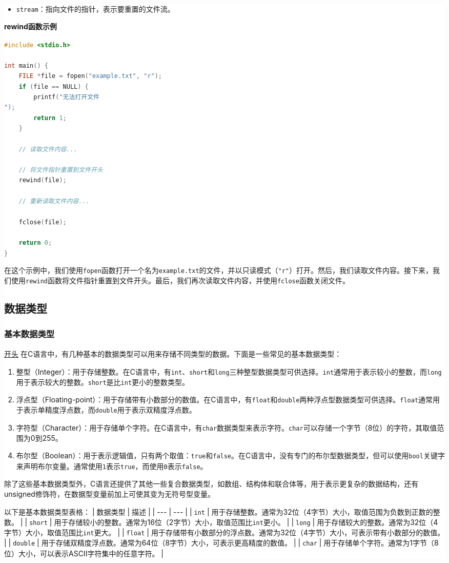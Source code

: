 - `stream`：指向文件的指针，表示要重置的文件流。

**rewind函数示例**
```c
#include <stdio.h>

int main() {
    FILE *file = fopen("example.txt", "r");
    if (file == NULL) {
        printf("无法打开文件
");
        return 1;
    }

    // 读取文件内容...

    // 将文件指针重置到文件开头
    rewind(file);

    // 重新读取文件内容...

    fclose(file);

    return 0;
}
```

在这个示例中，我们使用`fopen`函数打开一个名为`example.txt`的文件，并以只读模式（`"r"`）打开。然后，我们读取文件内容。接下来，我们使用`rewind`函数将文件指针重置到文件开头。最后，我们再次读取文件内容，并使用`fclose`函数关闭文件。

## 数据类型
### 基本数据类型
[开头](#c语言帮助文档)
在C语言中，有几种基本的数据类型可以用来存储不同类型的数据。下面是一些常见的基本数据类型：

1. 整型（Integer）：用于存储整数。在C语言中，有`int`、`short`和`long`三种整型数据类型可供选择。`int`通常用于表示较小的整数，而`long`用于表示较大的整数。`short`是比`int`更小的整数类型。

2. 浮点型（Floating-point）：用于存储带有小数部分的数值。在C语言中，有`float`和`double`两种浮点型数据类型可供选择。`float`通常用于表示单精度浮点数，而`double`用于表示双精度浮点数。

3. 字符型（Character）：用于存储单个字符。在C语言中，有`char`数据类型来表示字符。`char`可以存储一个字节（8位）的字符，其取值范围为0到255。

4. 布尔型（Boolean）：用于表示逻辑值，只有两个取值：`true`和`false`。在C语言中，没有专门的布尔型数据类型，但可以使用`bool`关键字来声明布尔变量。通常使用`1`表示`true`，而使用`0`表示`false`。

除了这些基本数据类型外，C语言还提供了其他一些复合数据类型，如数组、结构体和联合体等，用于表示更复杂的数据结构，还有unsigned修饰符，在数据型变量前加上可使其变为无符号型变量。

以下是基本数据类型表格：
| 数据类型 | 描述 |
| --- | --- |
| `int` | 用于存储整数。通常为32位（4字节）大小，取值范围为负数到正数的整数。 |
| `short` | 用于存储较小的整数。通常为16位（2字节）大小，取值范围比`int`更小。 |
| `long` | 用于存储较大的整数。通常为32位（4字节）大小，取值范围比`int`更大。 |
| `float` | 用于存储带有小数部分的浮点数。通常为32位（4字节）大小，可表示带有小数部分的数值。 |
| `double` | 用于存储双精度浮点数。通常为64位（8字节）大小，可表示更高精度的数值。 |
| `char` | 用于存储单个字符。通常为1字节（8位）大小，可以表示ASCII字符集中的任意字符。 |
